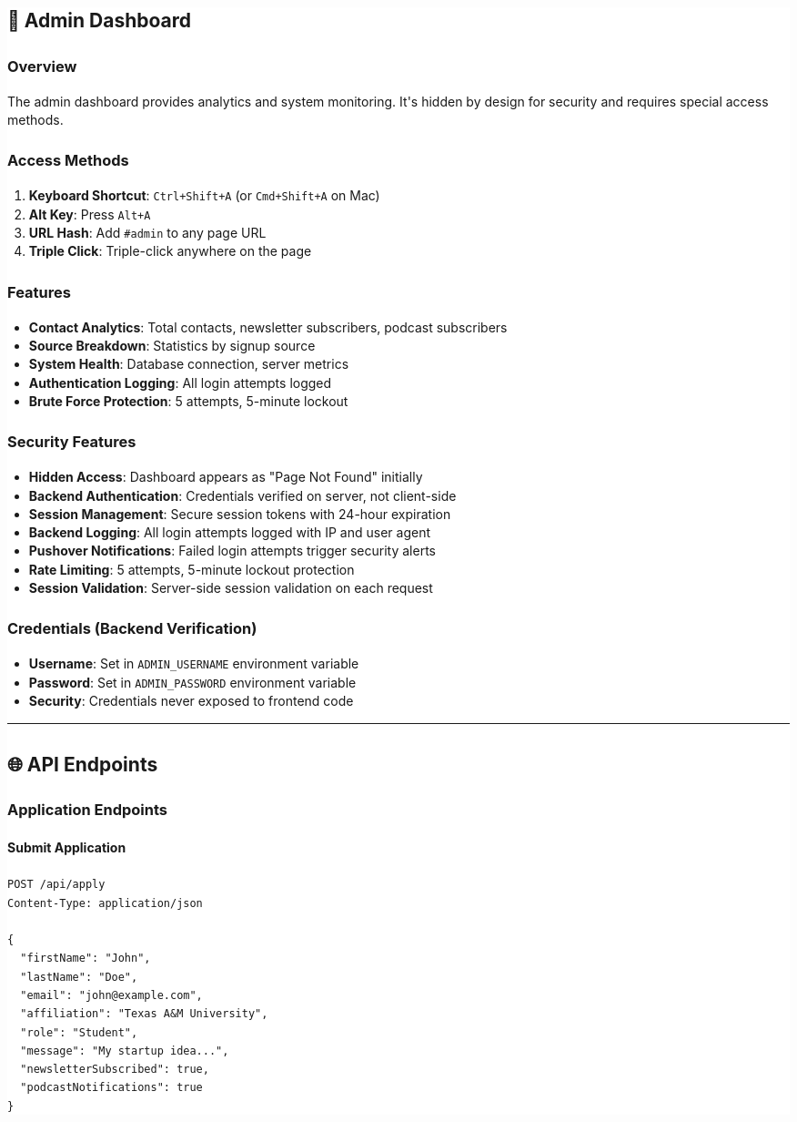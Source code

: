 
## 🔐 Admin Dashboard

### Overview
The admin dashboard provides analytics and system monitoring. It's hidden by design for security and requires special access methods.

### Access Methods
1. **Keyboard Shortcut**: `Ctrl+Shift+A` (or `Cmd+Shift+A` on Mac)
2. **Alt Key**: Press `Alt+A`
3. **URL Hash**: Add `#admin` to any page URL
4. **Triple Click**: Triple-click anywhere on the page

### Features
- **Contact Analytics**: Total contacts, newsletter subscribers, podcast subscribers
- **Source Breakdown**: Statistics by signup source
- **System Health**: Database connection, server metrics
- **Authentication Logging**: All login attempts logged
- **Brute Force Protection**: 5 attempts, 5-minute lockout

### Security Features
- **Hidden Access**: Dashboard appears as "Page Not Found" initially
- **Backend Authentication**: Credentials verified on server, not client-side
- **Session Management**: Secure session tokens with 24-hour expiration
- **Backend Logging**: All login attempts logged with IP and user agent
- **Pushover Notifications**: Failed login attempts trigger security alerts
- **Rate Limiting**: 5 attempts, 5-minute lockout protection
- **Session Validation**: Server-side session validation on each request

### Credentials (Backend Verification)
- **Username**: Set in `ADMIN_USERNAME` environment variable
- **Password**: Set in `ADMIN_PASSWORD` environment variable
- **Security**: Credentials never exposed to frontend code

---

## 🌐 API Endpoints

### Application Endpoints

#### Submit Application
```http
POST /api/apply
Content-Type: application/json

{
  "firstName": "John",
  "lastName": "Doe",
  "email": "john@example.com",
  "affiliation": "Texas A&M University",
  "role": "Student",
  "message": "My startup idea...",
  "newsletterSubscribed": true,
  "podcastNotifications": true
}
```
